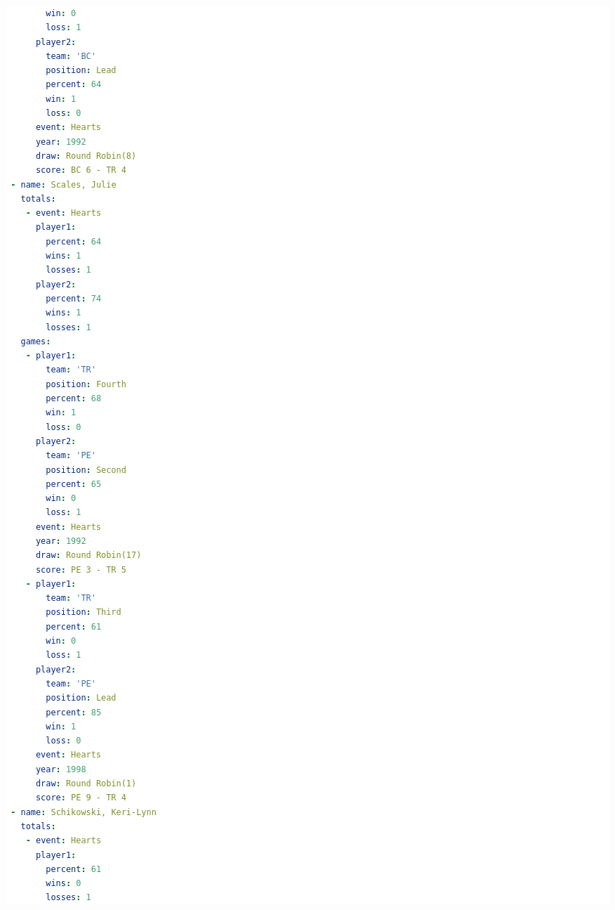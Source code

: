 ```yaml
        win: 0
        loss: 1
      player2:
        team: 'BC'
        position: Lead
        percent: 64
        win: 1
        loss: 0
      event: Hearts
      year: 1992
      draw: Round Robin(8)
      score: BC 6 - TR 4
 - name: Scales, Julie
   totals:
    - event: Hearts
      player1:
        percent: 64
        wins: 1
        losses: 1
      player2:
        percent: 74
        wins: 1
        losses: 1
   games:
    - player1:
        team: 'TR'
        position: Fourth
        percent: 68
        win: 1
        loss: 0
      player2:
        team: 'PE'
        position: Second
        percent: 65
        win: 0
        loss: 1
      event: Hearts
      year: 1992
      draw: Round Robin(17)
      score: PE 3 - TR 5
    - player1:
        team: 'TR'
        position: Third
        percent: 61
        win: 0
        loss: 1
      player2:
        team: 'PE'
        position: Lead
        percent: 85
        win: 1
        loss: 0
      event: Hearts
      year: 1998
      draw: Round Robin(1)
      score: PE 9 - TR 4
 - name: Schikowski, Keri-Lynn
   totals:
    - event: Hearts
      player1:
        percent: 61
        wins: 0
        losses: 1
```